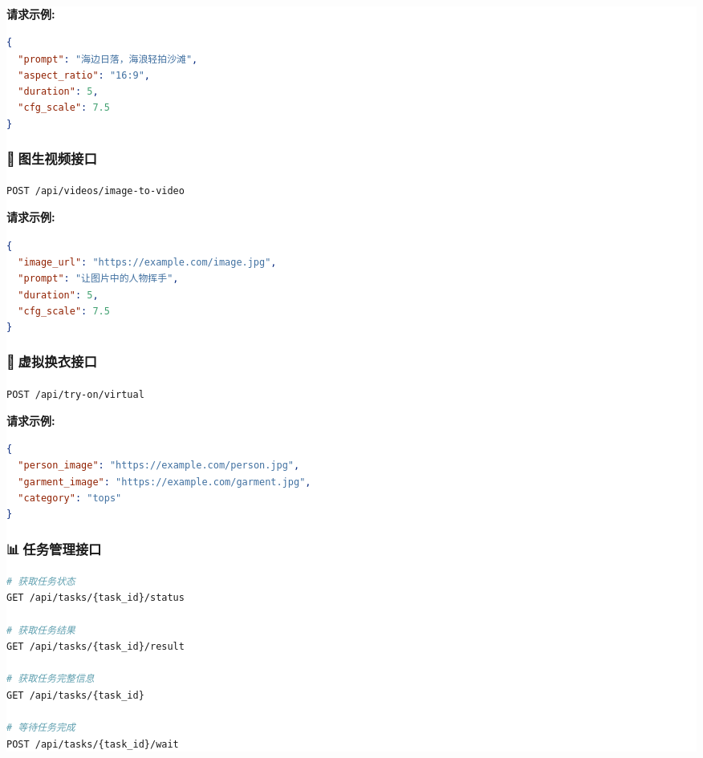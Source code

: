 **请求示例:**
```json
{
  "prompt": "海边日落，海浪轻拍沙滩",
  "aspect_ratio": "16:9",
  "duration": 5,
  "cfg_scale": 7.5
}
```

### 📱 图生视频接口

```bash
POST /api/videos/image-to-video
```

**请求示例:**
```json
{
  "image_url": "https://example.com/image.jpg",
  "prompt": "让图片中的人物挥手",
  "duration": 5,
  "cfg_scale": 7.5
}
```

### 👕 虚拟换衣接口

```bash
POST /api/try-on/virtual
```

**请求示例:**
```json
{
  "person_image": "https://example.com/person.jpg",
  "garment_image": "https://example.com/garment.jpg",
  "category": "tops"
}
```

### 📊 任务管理接口

```bash
# 获取任务状态
GET /api/tasks/{task_id}/status

# 获取任务结果
GET /api/tasks/{task_id}/result

# 获取任务完整信息
GET /api/tasks/{task_id}

# 等待任务完成
POST /api/tasks/{task_id}/wait
```
